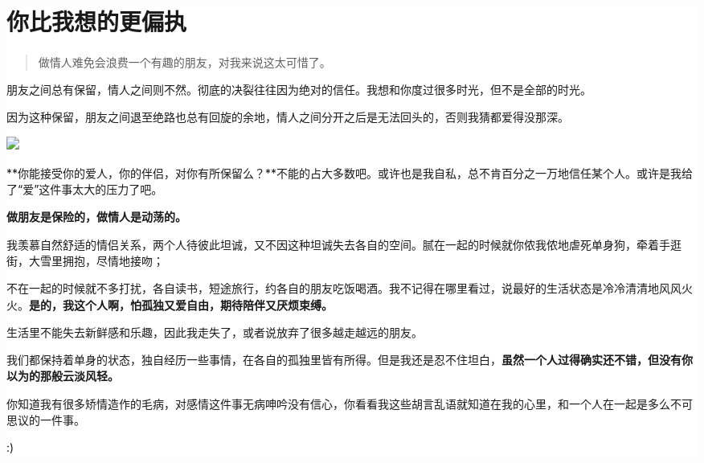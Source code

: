 # 你比我想的更偏执

> 做情人难免会浪费一个有趣的朋友，对我来说这太可惜了。

朋友之间总有保留，情人之间则不然。彻底的决裂往往因为绝对的信任。我想和你度过很多时光，但不是全部的时光。

因为这种保留，朋友之间退至绝路也总有回旋的余地，情人之间分开之后是无法回头的，否则我猜都爱得没那深。

<img style="width:100%" src="https://upload-images.jianshu.io/upload_images/6472083-0113cd0fa5f36e9a.gif"/>

**你能接受你的爱人，你的伴侣，对你有所保留么？**不能的占大多数吧。或许也是我自私，总不肯百分之一万地信任某个人。或许是我给了“爱”这件事太大的压力了吧。

**做朋友是保险的，做情人是动荡的。**

我羡慕自然舒适的情侣关系，两个人待彼此坦诚，又不因这种坦诚失去各自的空间。腻在一起的时候就你侬我侬地虐死单身狗，牵着手逛街，大雪里拥抱，尽情地接吻；

不在一起的时候就不多打扰，各自读书，短途旅行，约各自的朋友吃饭喝酒。我不记得在哪里看过，说最好的生活状态是冷冷清清地风风火火。**是的，我这个人啊，怕孤独又爱自由，期待陪伴又厌烦束缚。**

生活里不能失去新鲜感和乐趣，因此我走失了，或者说放弃了很多越走越远的朋友。

我们都保持着单身的状态，独自经历一些事情，在各自的孤独里皆有所得。但是我还是忍不住坦白，**虽然一个人过得确实还不错，但没有你以为的那般云淡风轻。**

你知道我有很多矫情造作的毛病，对感情这件事无病呻吟没有信心，你看看我这些胡言乱语就知道在我的心里，和一个人在一起是多么不可思议的一件事。


:)